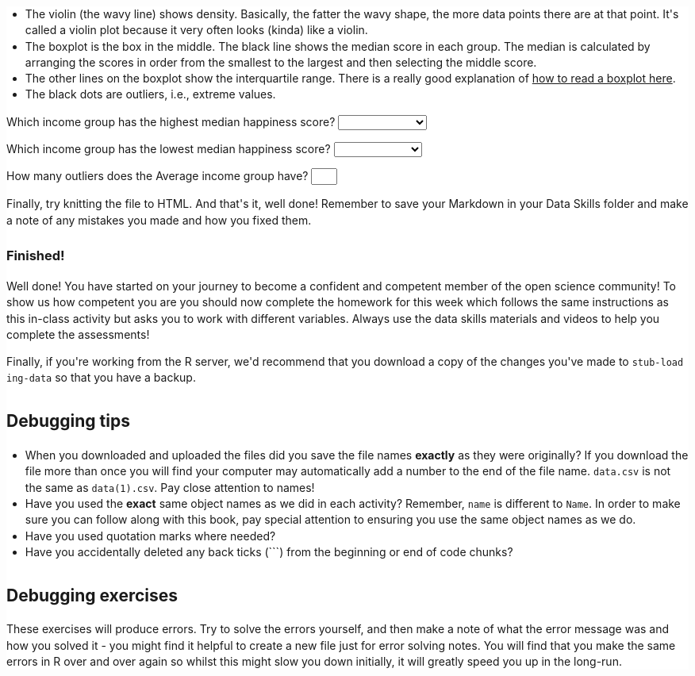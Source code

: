 * The violin (the wavy line) shows density. Basically, the fatter the wavy shape, the more data points there are at that point. It's called a violin plot because it very often looks (kinda) like a violin. 
* The boxplot is the box in the middle. The black line shows the median score in each group. The median is calculated by arranging the scores in order from the smallest to the largest and then selecting the middle score.
* The other lines on the boxplot show the interquartile range. There is a really good explanation of [how to read a boxplot here](https://medium.com/dayem-siddiqui/understanding-and-interpreting-box-plots-d07aab9d1b6c). 
* The black dots are outliers, i.e., extreme values.

Which income group has the highest median happiness score? <select class='webex-select'><option value='blank'></option><option value=''>Below average</option><option value=''>Average</option><option value='answer'>Above average</option></select>

Which income group has the lowest median happiness score? <select class='webex-select'><option value='blank'></option><option value='answer'>Below average</option><option value=''>Average</option></select>

How many outliers does the Average income group have? <input class='webex-solveme nospaces' size='1' data-answer='["2"]'/>

Finally, try knitting the file to HTML. And that's it, well done! Remember to save your Markdown in your Data Skills folder and make a note of any mistakes you made and how you fixed them. 

### Finished!

Well done! You have started on your journey to become a confident and competent member of the open science community! To show us how competent you are you should now complete the homework for this week which follows the same instructions as this in-class activity but asks you to work with different variables. Always use the data skills materials and videos to help you complete the assessments! 

Finally, if you're working from the R server, we'd recommend that you download a copy of the changes you've made to `stub-loading-data` so that you have a backup.

## Debugging tips

* When you downloaded and uploaded the files did you save the file names **exactly** as they were originally? If you download the file more than once you will find your computer may automatically add a number to the end of the file name. `data.csv` is not the same as `data(1).csv`. Pay close attention to names!
* Have you used the **exact** same object names as we did in each activity? Remember, `name` is different to `Name`. In order to make sure you can follow along with this book, pay special attention to ensuring you use the same object names as we do.  
* Have you used quotation marks where needed?  
* Have you accidentally deleted any back ticks (```) from the beginning or end of code chunks?

## Debugging exercises

These exercises will produce errors. Try to solve the errors yourself, and then make a note of what the error message was and how you solved it - you might find it helpful to create a new file just for error solving notes. You will find that you make the same errors in R over and over again so whilst this might slow you down initially, it will greatly speed you up in the long-run. 
